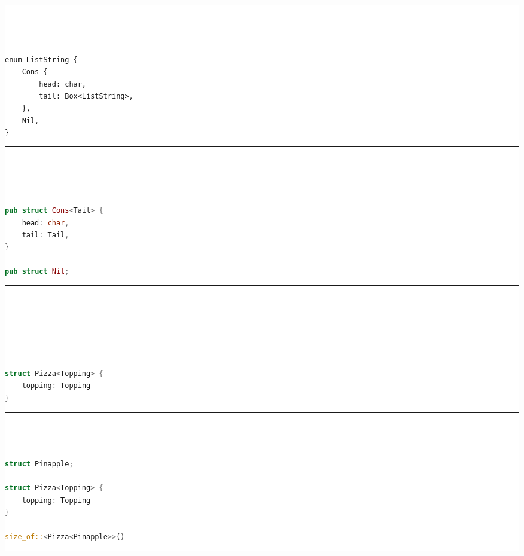 
```rust, [.highlight: 7]




enum ListString {
    Cons {
        head: char,
        tail: Box<ListString>,
    },
    Nil,
}
```

---

```rust




pub struct Cons<Tail> {
    head: char,
    tail: Tail,
}

pub struct Nil;
```

---

```rust






struct Pizza<Topping> {
    topping: Topping
}
```

---

```rust



struct Pinapple;

struct Pizza<Topping> {
    topping: Topping
}

size_of::<Pizza<Pinapple>>()
```

---